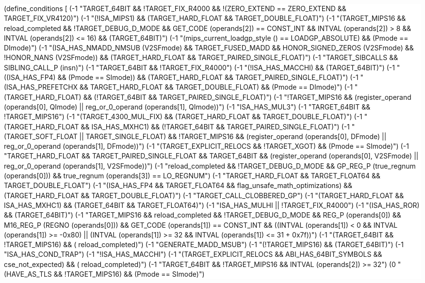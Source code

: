 (define_conditions [
  (-1 "TARGET_64BIT && !TARGET_FIX_R4000
   && !(ZERO_EXTEND == ZERO_EXTEND && TARGET_FIX_VR4120)")
  (-1 "(!ISA_MIPS1) && (TARGET_HARD_FLOAT && TARGET_DOUBLE_FLOAT)")
  (-1 "(TARGET_MIPS16 && reload_completed && !TARGET_DEBUG_D_MODE
   && GET_CODE (operands[2]) == CONST_INT
   && INTVAL (operands[2]) > 8
   && INTVAL (operands[2]) <= 16) && (TARGET_64BIT)")
  (-1 "(mips_current_loadgp_style () == LOADGP_ABSOLUTE) && (Pmode == DImode)")
  (-1 "(ISA_HAS_NMADD_NMSUB (V2SFmode)
   && TARGET_FUSED_MADD
   && HONOR_SIGNED_ZEROS (V2SFmode)
   && !HONOR_NANS (V2SFmode)) && (TARGET_HARD_FLOAT && TARGET_PAIRED_SINGLE_FLOAT)")
  (-1 "TARGET_SIBCALLS && SIBLING_CALL_P (insn)")
  (-1 "TARGET_64BIT && !TARGET_FIX_R4000")
  (-1 "(!ISA_HAS_MACCHI) && (TARGET_64BIT)")
  (-1 "((ISA_HAS_FP4) && (Pmode == SImode)) && (TARGET_HARD_FLOAT && TARGET_PAIRED_SINGLE_FLOAT)")
  (-1 "(ISA_HAS_PREFETCHX && TARGET_HARD_FLOAT && TARGET_DOUBLE_FLOAT) && (Pmode == DImode)")
  (-1 "(TARGET_HARD_FLOAT) && (!TARGET_64BIT && TARGET_PAIRED_SINGLE_FLOAT)")
  (-1 "!TARGET_MIPS16
   && (register_operand (operands[0], QImode)
       || reg_or_0_operand (operands[1], QImode))")
  (-1 "ISA_HAS_MUL3")
  (-1 "TARGET_64BIT && !TARGET_MIPS16")
  (-1 "(TARGET_4300_MUL_FIX) && (TARGET_HARD_FLOAT && TARGET_DOUBLE_FLOAT)")
  (-1 "(TARGET_HARD_FLOAT && ISA_HAS_MXHC1) && (!TARGET_64BIT && TARGET_PAIRED_SINGLE_FLOAT)")
  (-1 "(TARGET_SOFT_FLOAT || TARGET_SINGLE_FLOAT) && !TARGET_MIPS16
   && (register_operand (operands[0], DFmode)
       || reg_or_0_operand (operands[1], DFmode))")
  (-1 "(TARGET_EXPLICIT_RELOCS && !TARGET_XGOT) && (Pmode == SImode)")
  (-1 "TARGET_HARD_FLOAT
   && TARGET_PAIRED_SINGLE_FLOAT
   && TARGET_64BIT
   && (register_operand (operands[0], V2SFmode)
       || reg_or_0_operand (operands[1], V2SFmode))")
  (-1 "reload_completed && !TARGET_DEBUG_D_MODE
   && GP_REG_P (true_regnum (operands[0]))
   && true_regnum (operands[3]) == LO_REGNUM")
  (-1 "TARGET_HARD_FLOAT && TARGET_FLOAT64 && TARGET_DOUBLE_FLOAT")
  (-1 "(ISA_HAS_FP4 && TARGET_FLOAT64 && flag_unsafe_math_optimizations) && (TARGET_HARD_FLOAT && TARGET_DOUBLE_FLOAT)")
  (-1 "TARGET_CALL_CLOBBERED_GP")
  (-1 "(TARGET_HARD_FLOAT && ISA_HAS_MXHC1) && (TARGET_64BIT && TARGET_FLOAT64)")
  (-1 "ISA_HAS_MULHI || !TARGET_FIX_R4000")
  (-1 "(ISA_HAS_ROR) && (TARGET_64BIT)")
  (-1 "TARGET_MIPS16 && reload_completed && !TARGET_DEBUG_D_MODE
   && REG_P (operands[0])
   && M16_REG_P (REGNO (operands[0]))
   && GET_CODE (operands[1]) == CONST_INT
   && ((INTVAL (operands[1]) < 0
	&& INTVAL (operands[1]) >= -0x80)
       || (INTVAL (operands[1]) >= 32
	   && INTVAL (operands[1]) <= 31 + 0x7f))")
  (-1 "(TARGET_64BIT && !TARGET_MIPS16) && ( reload_completed)")
  (-1 "GENERATE_MADD_MSUB")
  (-1 "(!TARGET_MIPS16) && (TARGET_64BIT)")
  (-1 "ISA_HAS_COND_TRAP")
  (-1 "!ISA_HAS_MACCHI")
  (-1 "(TARGET_EXPLICIT_RELOCS && ABI_HAS_64BIT_SYMBOLS && cse_not_expected) && ( reload_completed)")
  (-1 "TARGET_64BIT && !TARGET_MIPS16 && INTVAL (operands[2]) >= 32")
  (0 "(HAVE_AS_TLS && !TARGET_MIPS16) && (Pmode == SImode)")